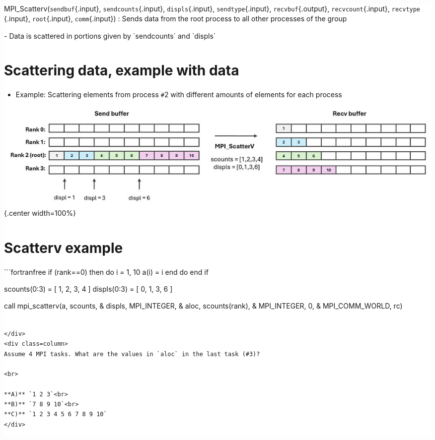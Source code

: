 MPI_Scatterv(`sendbuf`{.input}, `sendcounts`{.input}, `displs`{.input}, `sendtype`{.input}, `recvbuf`{.output}, `recvcount`{.input}, `recvtype`{.input}, `root`{.input}, `comm`{.input})
: Sends data from the root process to all other processes of the group

<p>
- Data is scattered in portions given by `sendcounts` and `displs`

# Scattering data, example with data

- Example: Scattering elements from process `#`2 with different amounts of elements for each process

![](img/scatterv_data.png){.center width=100%}

# Scatterv example

<div class=column>
```fortranfree
if (rank==0) then
  do i = 1, 10
    a(i) = i
  end do
end if

scounts(0:3) = [ 1, 2, 3, 4 ]
displs(0:3) = [ 0, 1, 3, 6 ]

call mpi_scatterv(a, scounts, &
    displs, MPI_INTEGER, &
    aloc, scounts(rank), &
    MPI_INTEGER, 0, &
    MPI_COMM_WORLD, rc)

```

</div>
<div class=column>
Assume 4 MPI tasks. What are the values in `aloc` in the last task (#3)?

<br>

**A)** `1 2 3`<br>
**B)** `7 8 9 10`<br>
**C)** `1 2 3 4 5 6 7 8 9 10`
</div>
